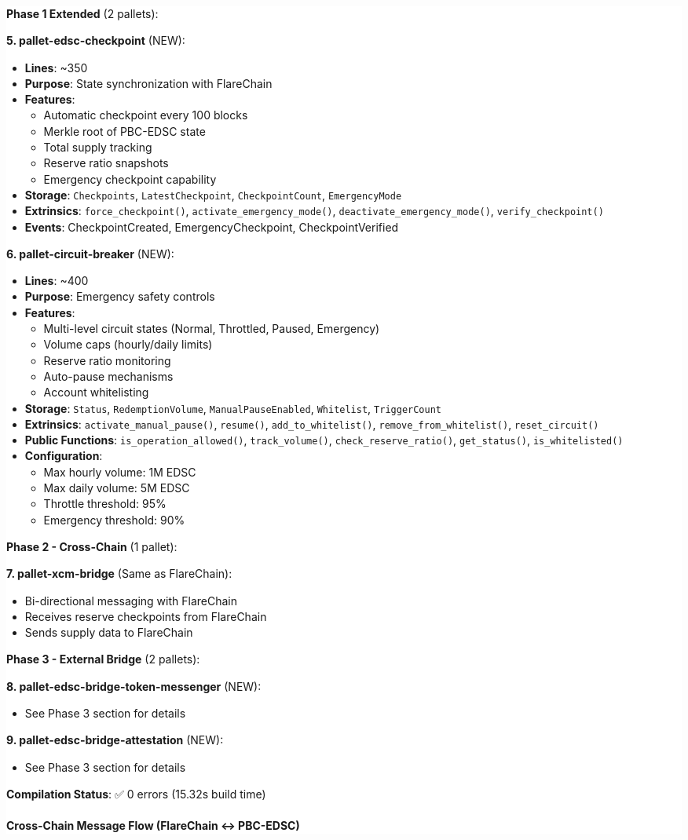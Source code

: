 **Phase 1 Extended** (2 pallets):

**5. pallet-edsc-checkpoint** (NEW):
- **Lines**: ~350
- **Purpose**: State synchronization with FlareChain
- **Features**:
  - Automatic checkpoint every 100 blocks
  - Merkle root of PBC-EDSC state
  - Total supply tracking
  - Reserve ratio snapshots
  - Emergency checkpoint capability
- **Storage**: `Checkpoints`, `LatestCheckpoint`, `CheckpointCount`, `EmergencyMode`
- **Extrinsics**: `force_checkpoint()`, `activate_emergency_mode()`, `deactivate_emergency_mode()`, `verify_checkpoint()`
- **Events**: CheckpointCreated, EmergencyCheckpoint, CheckpointVerified

**6. pallet-circuit-breaker** (NEW):
- **Lines**: ~400
- **Purpose**: Emergency safety controls
- **Features**:
  - Multi-level circuit states (Normal, Throttled, Paused, Emergency)
  - Volume caps (hourly/daily limits)
  - Reserve ratio monitoring
  - Auto-pause mechanisms
  - Account whitelisting
- **Storage**: `Status`, `RedemptionVolume`, `ManualPauseEnabled`, `Whitelist`, `TriggerCount`
- **Extrinsics**: `activate_manual_pause()`, `resume()`, `add_to_whitelist()`, `remove_from_whitelist()`, `reset_circuit()`
- **Public Functions**: `is_operation_allowed()`, `track_volume()`, `check_reserve_ratio()`, `get_status()`, `is_whitelisted()`
- **Configuration**:
  - Max hourly volume: 1M EDSC
  - Max daily volume: 5M EDSC
  - Throttle threshold: 95%
  - Emergency threshold: 90%

**Phase 2 - Cross-Chain** (1 pallet):

**7. pallet-xcm-bridge** (Same as FlareChain):
- Bi-directional messaging with FlareChain
- Receives reserve checkpoints from FlareChain
- Sends supply data to FlareChain

**Phase 3 - External Bridge** (2 pallets):

**8. pallet-edsc-bridge-token-messenger** (NEW):
- See Phase 3 section for details

**9. pallet-edsc-bridge-attestation** (NEW):
- See Phase 3 section for details

**Compilation Status**: ✅ 0 errors (15.32s build time)

#### Cross-Chain Message Flow (FlareChain ↔ PBC-EDSC)
